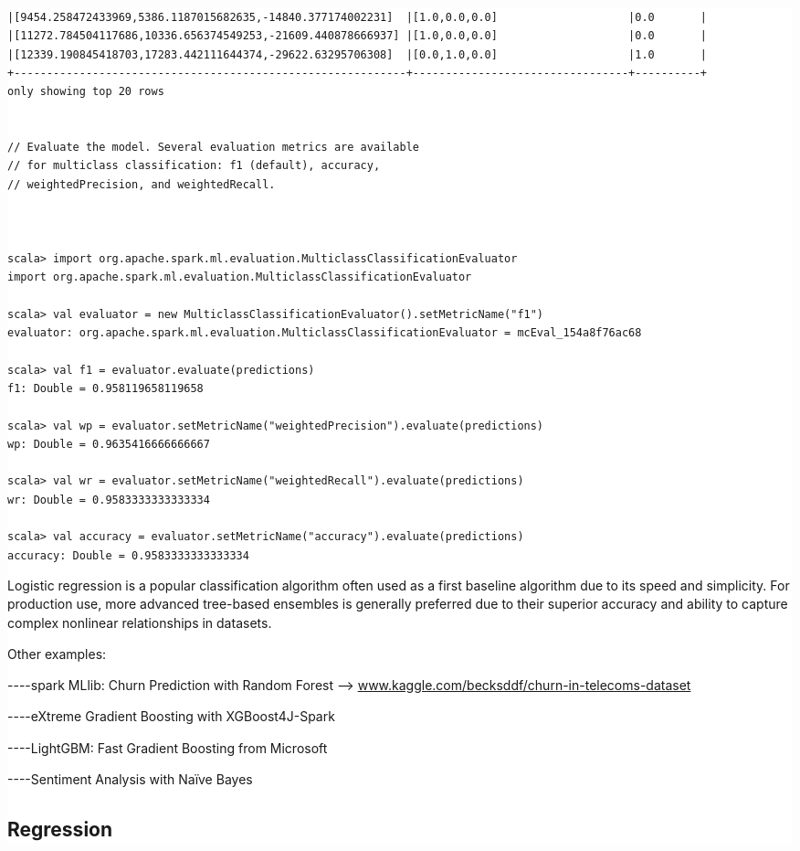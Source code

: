 ```
|[9454.258472433969,5386.1187015682635,-14840.377174002231]  |[1.0,0.0,0.0]                    |0.0       |
|[11272.784504117686,10336.656374549253,-21609.440878666937] |[1.0,0.0,0.0]                    |0.0       |
|[12339.190845418703,17283.442111644374,-29622.63295706308]  |[0.0,1.0,0.0]                    |1.0       |
+------------------------------------------------------------+---------------------------------+----------+
only showing top 20 rows


// Evaluate the model. Several evaluation metrics are available
// for multiclass classification: f1 (default), accuracy,
// weightedPrecision, and weightedRecall.



scala> import org.apache.spark.ml.evaluation.MulticlassClassificationEvaluator
import org.apache.spark.ml.evaluation.MulticlassClassificationEvaluator

scala> val evaluator = new MulticlassClassificationEvaluator().setMetricName("f1")
evaluator: org.apache.spark.ml.evaluation.MulticlassClassificationEvaluator = mcEval_154a8f76ac68

scala> val f1 = evaluator.evaluate(predictions)
f1: Double = 0.958119658119658

scala> val wp = evaluator.setMetricName("weightedPrecision").evaluate(predictions)
wp: Double = 0.9635416666666667

scala> val wr = evaluator.setMetricName("weightedRecall").evaluate(predictions)
wr: Double = 0.9583333333333334

scala> val accuracy = evaluator.setMetricName("accuracy").evaluate(predictions)
accuracy: Double = 0.9583333333333334
```

Logistic regression is a popular classification algorithm often used as a first baseline algorithm due to its speed and simplicity. For production use, more advanced tree-based ensembles is generally preferred due to their superior accuracy and ability to capture complex nonlinear relationships in datasets.

Other examples:

----spark MLlib: Churn Prediction with Random Forest --> www.kaggle.com/becksddf/churn-in-telecoms-dataset 

----eXtreme Gradient Boosting with XGBoost4J-Spark 

----LightGBM: Fast Gradient Boosting from Microsoft

----Sentiment Analysis with Naïve Bayes 


## Regression
